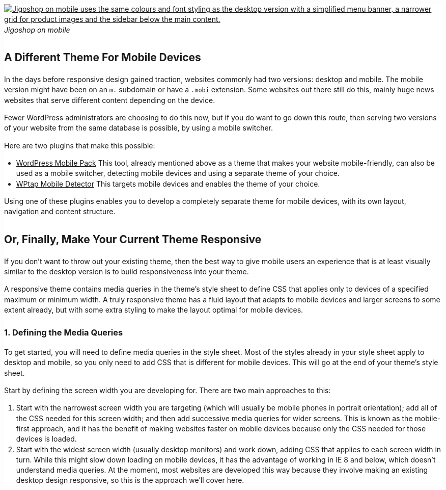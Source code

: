<a href="https://archive.smashing.media/assets/344dbf88-fdf9-42bb-adb4-46f01eedd629/3ad7c58b-7117-452d-87ec-774ee5723e28/jigoshop-mobile-original.png"><img loading="lazy" decoding="async"  class="111588" title="jigoshop-mobile" src="https://archive.smashing.media/assets/344dbf88-fdf9-42bb-adb4-46f01eedd629/e64d5786-d0d5-4848-844d-f8a42a93666f/jigoshop-mobile.png" alt="Jigoshop on mobile uses the same colours and font styling as the desktop version with a simplified menu banner, a narrower grid for product images and the sidebar below the main content." width="408" height="600" /></a><br>
<em>Jigoshop on mobile</em>

## A Different Theme For Mobile Devices

In the days before responsive design gained traction, websites commonly had two versions: desktop and mobile. The mobile version might have been on an <code>m.</code> subdomain or have a <code>.mobi</code> extension. Some websites out there still do this, mainly huge news websites that serve different content depending on the device.

Fewer WordPress administrators are choosing to do this now, but if you do want to go down this route, then serving two versions of your website from the same database is possible, by using a mobile switcher.

Here are two plugins that make this possible:

*   [WordPress Mobile Pack](https://wordpress.org/extend/plugins/wordpress-mobile-pack/ "WordPress mobile pack") This tool, already mentioned above as a theme that makes your website mobile-friendly, can also be used as a mobile switcher, detecting mobile devices and using a separate theme of your choice.
*   [WPtap Mobile Detector](https://wordpress.org/extend/plugins/wptap-mobile-detector/ "WPtap mobile detector") This targets mobile devices and enables the theme of your choice.

Using one of these plugins enables you to develop a completely separate theme for mobile devices, with its own layout, navigation and content structure.</p>

## Or, Finally, Make Your Current Theme Responsive

If you don’t want to throw out your existing theme, then the best way to give mobile users an experience that is at least visually similar to the desktop version is to build responsiveness into your theme.

A responsive theme contains media queries in the theme’s style sheet to define CSS that applies only to devices of a specified maximum or minimum width. A truly responsive theme has a fluid layout that adapts to mobile devices and larger screens to some extent already, but with some extra styling to make the layout optimal for mobile devices.</p>

### 1. Defining the Media Queries

To get started, you will need to define media queries in the style sheet. Most of the styles already in your style sheet apply to desktop and mobile, so you only need to add CSS that is different for mobile devices. This will go at the end of your theme’s style sheet.

Start by defining the screen width you are developing for. There are two main approaches to this:

1.  Start with the narrowest screen width you are targeting (which will usually be mobile phones in portrait orientation); add all of the CSS needed for this screen width; and then add successive media queries for wider screens. This is known as the mobile-first approach, and it has the benefit of making websites faster on mobile devices because only the CSS needed for those devices is loaded.
2.  Start with the widest screen width (usually desktop monitors) and work down, adding CSS that applies to each screen width in turn. While this might slow down loading on mobile devices, it has the advantage of working in IE 8 and below, which doesn’t understand media queries. At the moment, most websites are developed this way because they involve making an existing desktop design responsive, so this is the approach we’ll cover here.
